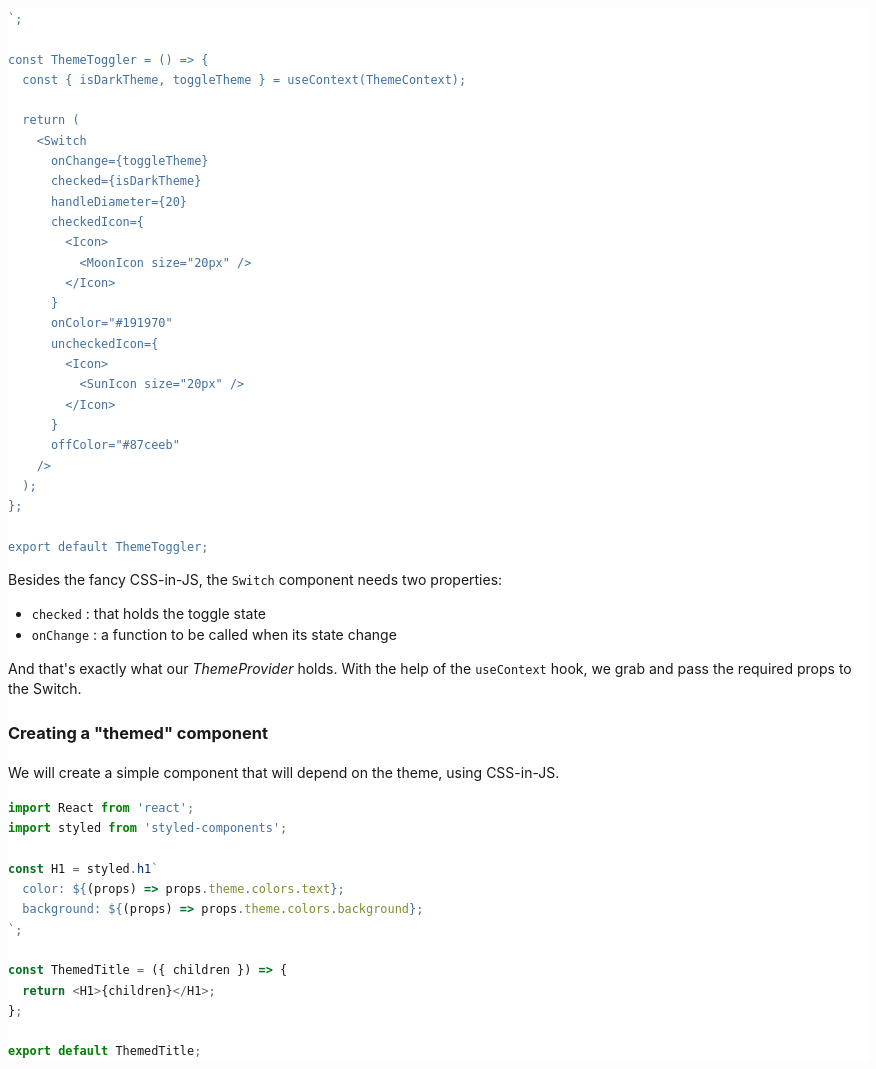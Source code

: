 ```javascript:title=src/ThemeToggler.js
`;

const ThemeToggler = () => {
  const { isDarkTheme, toggleTheme } = useContext(ThemeContext);

  return (
    <Switch
      onChange={toggleTheme}
      checked={isDarkTheme}
      handleDiameter={20}
      checkedIcon={
        <Icon>
          <MoonIcon size="20px" />
        </Icon>
      }
      onColor="#191970"
      uncheckedIcon={
        <Icon>
          <SunIcon size="20px" />
        </Icon>
      }
      offColor="#87ceeb"
    />
  );
};

export default ThemeToggler;
```

Besides the fancy CSS-in-JS, the `Switch` component needs two properties:

- `checked` : that holds the toggle state
- `onChange` : a function to be called when its state change

And that's exactly what our _ThemeProvider_ holds. With the help of the `useContext` hook, we grab and pass the required props to the Switch.

### Creating a "themed" component

We will create a simple component that will depend on the theme, using CSS-in-JS.

```javascript:title=src/ThemedTitle.js
import React from 'react';
import styled from 'styled-components';

const H1 = styled.h1`
  color: ${(props) => props.theme.colors.text};
  background: ${(props) => props.theme.colors.background};
`;

const ThemedTitle = ({ children }) => {
  return <H1>{children}</H1>;
};

export default ThemedTitle;
```
